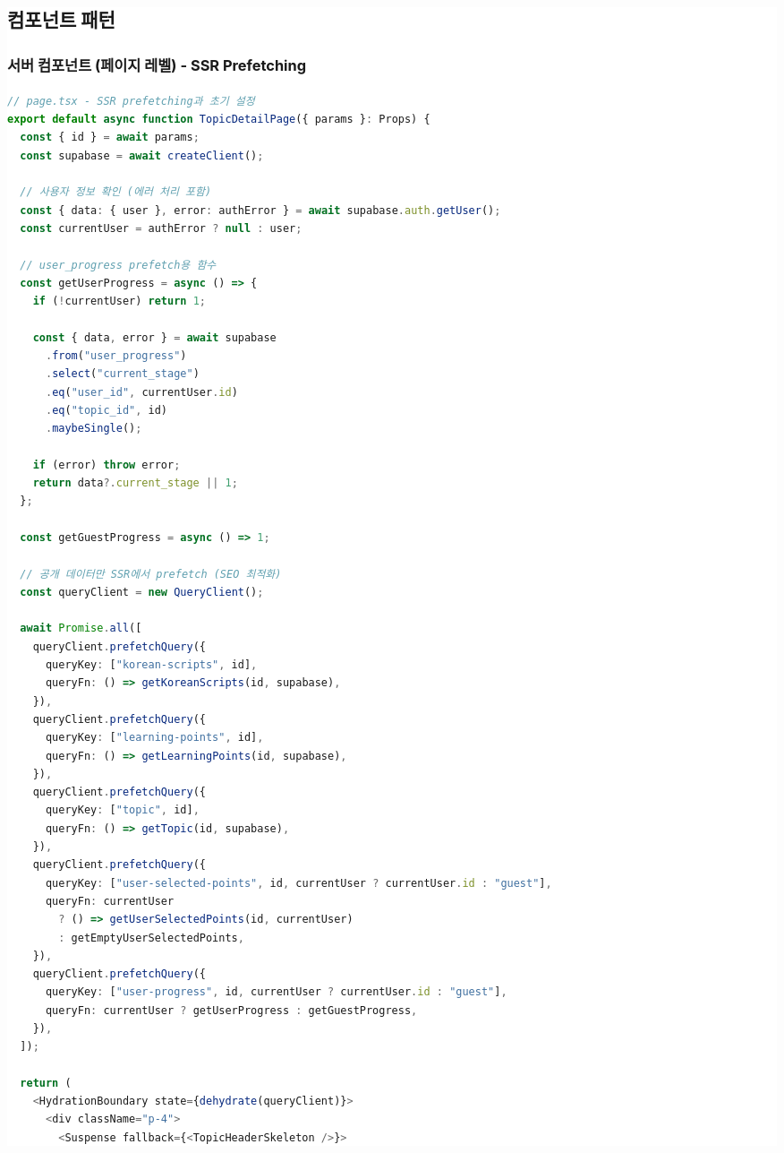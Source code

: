 ## 컴포넌트 패턴

### 서버 컴포넌트 (페이지 레벨) - SSR Prefetching

```typescript
// page.tsx - SSR prefetching과 초기 설정
export default async function TopicDetailPage({ params }: Props) {
  const { id } = await params;
  const supabase = await createClient();
  
  // 사용자 정보 확인 (에러 처리 포함)
  const { data: { user }, error: authError } = await supabase.auth.getUser();
  const currentUser = authError ? null : user;
  
  // user_progress prefetch용 함수
  const getUserProgress = async () => {
    if (!currentUser) return 1;
    
    const { data, error } = await supabase
      .from("user_progress")
      .select("current_stage")
      .eq("user_id", currentUser.id)
      .eq("topic_id", id)
      .maybeSingle();

    if (error) throw error;
    return data?.current_stage || 1;
  };

  const getGuestProgress = async () => 1;
  
  // 공개 데이터만 SSR에서 prefetch (SEO 최적화)
  const queryClient = new QueryClient();
  
  await Promise.all([
    queryClient.prefetchQuery({
      queryKey: ["korean-scripts", id],
      queryFn: () => getKoreanScripts(id, supabase),
    }),
    queryClient.prefetchQuery({
      queryKey: ["learning-points", id],
      queryFn: () => getLearningPoints(id, supabase),
    }),
    queryClient.prefetchQuery({
      queryKey: ["topic", id],
      queryFn: () => getTopic(id, supabase),
    }),
    queryClient.prefetchQuery({
      queryKey: ["user-selected-points", id, currentUser ? currentUser.id : "guest"],
      queryFn: currentUser
        ? () => getUserSelectedPoints(id, currentUser)
        : getEmptyUserSelectedPoints,
    }),
    queryClient.prefetchQuery({
      queryKey: ["user-progress", id, currentUser ? currentUser.id : "guest"],
      queryFn: currentUser ? getUserProgress : getGuestProgress,
    }),
  ]);

  return (
    <HydrationBoundary state={dehydrate(queryClient)}>
      <div className="p-4">
        <Suspense fallback={<TopicHeaderSkeleton />}>
```